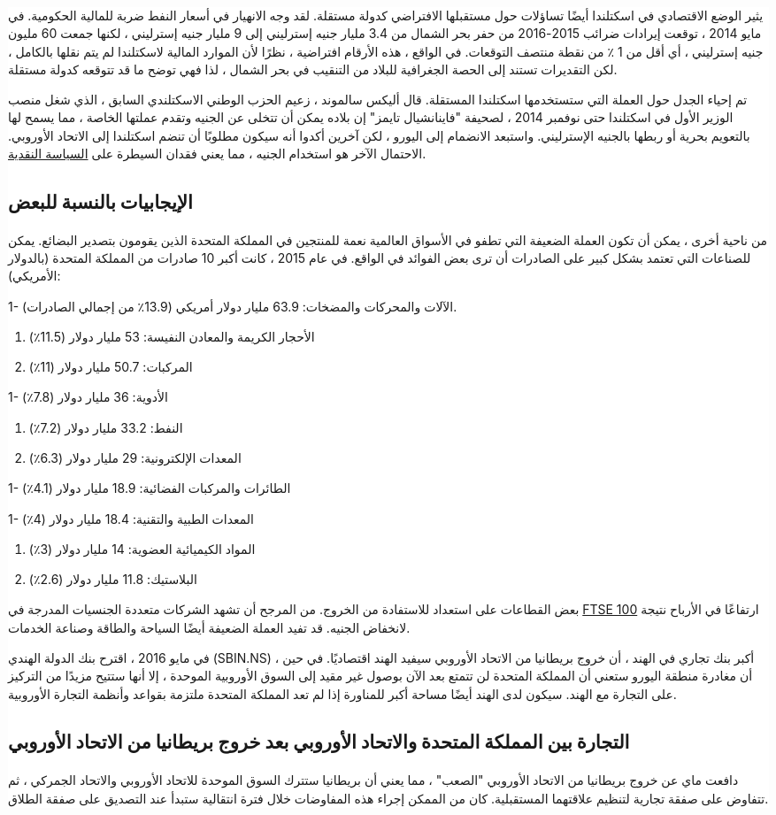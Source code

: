 يثير الوضع الاقتصادي في اسكتلندا أيضًا تساؤلات حول مستقبلها الافتراضي كدولة مستقلة. لقد وجه الانهيار في أسعار النفط ضربة للمالية الحكومية. في مايو 2014 ، توقعت إيرادات ضرائب 2015-2016 من حفر بحر الشمال من 3.4 مليار جنيه إسترليني إلى 9 مليار جنيه إسترليني ، لكنها جمعت 60 مليون جنيه إسترليني ، أي أقل من 1 ٪ من نقطة منتصف التوقعات. في الواقع ، هذه الأرقام افتراضية ، نظرًا لأن الموارد المالية لاسكتلندا لم يتم نقلها بالكامل ، لكن التقديرات تستند إلى الحصة الجغرافية للبلاد من التنقيب في بحر الشمال ، لذا فهي توضح ما قد تتوقعه كدولة مستقلة.

تم إحياء الجدل حول العملة التي ستستخدمها اسكتلندا المستقلة. قال أليكس سالموند ، زعيم الحزب الوطني الاسكتلندي السابق ، الذي شغل منصب الوزير الأول في اسكتلندا حتى نوفمبر 2014 ، لصحيفة "فاينانشيال تايمز" إن بلاده يمكن أن تتخلى عن الجنيه وتقدم عملتها الخاصة ، مما يسمح لها بالتعويم بحرية أو ربطها بالجنيه الإسترليني. واستبعد الانضمام إلى اليورو ، لكن آخرين أكدوا أنه سيكون مطلوبًا أن تنضم اسكتلندا إلى الاتحاد الأوروبي. الاحتمال الآخر هو استخدام الجنيه ، مما يعني فقدان السيطرة على [السياسة النقدية](/monetarypolicy).

## الإيجابيات بالنسبة للبعض

من ناحية أخرى ، يمكن أن تكون العملة الضعيفة التي تطفو في الأسواق العالمية نعمة للمنتجين في المملكة المتحدة الذين يقومون بتصدير البضائع. يمكن للصناعات التي تعتمد بشكل كبير على الصادرات أن ترى بعض الفوائد في الواقع. في عام 2015 ، كانت أكبر 10 صادرات من المملكة المتحدة (بالدولار الأمريكي):

1- الآلات والمحركات والمضخات: 63.9 مليار دولار أمريكي (13.9٪ من إجمالي الصادرات).

1. الأحجار الكريمة والمعادن النفيسة: 53 مليار دولار (11.5٪)

1. المركبات: 50.7 مليار دولار (11٪)

1- الأدوية: 36 مليار دولار (7.8٪)

1. النفط: 33.2 مليار دولار (7.2٪)

1. المعدات الإلكترونية: 29 مليار دولار (6.3٪)

1- الطائرات والمركبات الفضائية: 18.9 مليار دولار (4.1٪)

1- المعدات الطبية والتقنية: 18.4 مليار دولار (4٪)

1. المواد الكيميائية العضوية: 14 مليار دولار (3٪)

1. البلاستيك: 11.8 مليار دولار (2.6٪)

بعض القطاعات على استعداد للاستفادة من الخروج. من المرجح أن تشهد الشركات متعددة الجنسيات المدرجة في [FTSE 100](/ftse) ارتفاعًا في الأرباح نتيجة لانخفاض الجنيه. قد تفيد العملة الضعيفة أيضًا السياحة والطاقة وصناعة الخدمات.

في مايو 2016 ، اقترح بنك الدولة الهندي (SBIN.NS) ، أكبر بنك تجاري في الهند ، أن خروج بريطانيا من الاتحاد الأوروبي سيفيد الهند اقتصاديًا. في حين أن مغادرة منطقة اليورو ستعني أن المملكة المتحدة لن تتمتع بعد الآن بوصول غير مقيد إلى السوق الأوروبية الموحدة ، إلا أنها ستتيح مزيدًا من التركيز على التجارة مع الهند. سيكون لدى الهند أيضًا مساحة أكبر للمناورة إذا لم تعد المملكة المتحدة ملتزمة بقواعد وأنظمة التجارة الأوروبية.

## التجارة بين المملكة المتحدة والاتحاد الأوروبي بعد خروج بريطانيا من الاتحاد الأوروبي

دافعت ماي عن خروج بريطانيا من الاتحاد الأوروبي "الصعب" ، مما يعني أن بريطانيا ستترك السوق الموحدة للاتحاد الأوروبي والاتحاد الجمركي ، ثم تتفاوض على صفقة تجارية لتنظيم علاقتهما المستقبلية. كان من الممكن إجراء هذه المفاوضات خلال فترة انتقالية ستبدأ عند التصديق على صفقة الطلاق.
